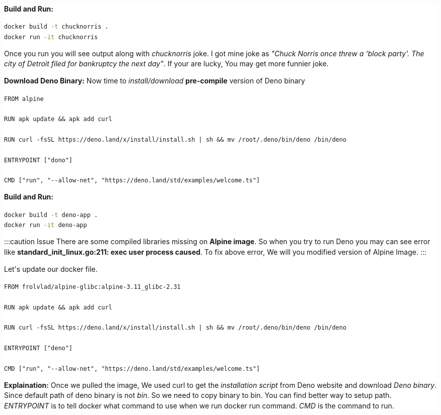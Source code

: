**Build and Run:**

```bash
docker build -t chucknorris .
docker run -it chucknorris
```

Once you run you will see output along with _chucknorris_ joke. I got mine joke as _"Chuck Norris once threw a 'block party'. The city of Detroit filed for bankruptcy the next day"_. If your are lucky, You may get more funnier joke.

**Download Deno Binary:**
Now time to _install/download_ **pre-compile** version of Deno binary

```docker title="Dockerfile" {5}
FROM alpine

RUN apk update && apk add curl

RUN curl -fsSL https://deno.land/x/install/install.sh | sh && mv /root/.deno/bin/deno /bin/deno

ENTRYPOINT ["dono"]

CMD ["run", "--allow-net", "https://deno.land/std/examples/welcome.ts"]
```

**Build and Run:**

```bash
docker build -t deno-app .
docker run -it deno-app
```

:::caution Issue
There are some compiled libraries missing on **Alpine image**. So when you try to run Deno you may can see error like **standard_init_linux.go:211: exec user process caused**. To fix above error, We will you modified version of Alpine Image.
:::

Let's update our docker file.

```docker title="Dockerfile" {1}
FROM frolvlad/alpine-glibc:alpine-3.11_glibc-2.31

RUN apk update && apk add curl

RUN curl -fsSL https://deno.land/x/install/install.sh | sh && mv /root/.deno/bin/deno /bin/deno

ENTRYPOINT ["deno"]

CMD ["run", "--allow-net", "https://deno.land/std/examples/welcome.ts"]
```

**Explaination:** Once we pulled the image, We used curl to get the _installation script_ from Deno website and download _Deno binary_. Since default path of deno binary is not _bin_. So we need to copy binary to bin. You can find better way to setup path.
_ENTRYPOINT_ is to tell docker what command to use when we run docker run command. _CMD_ is the command to run.
